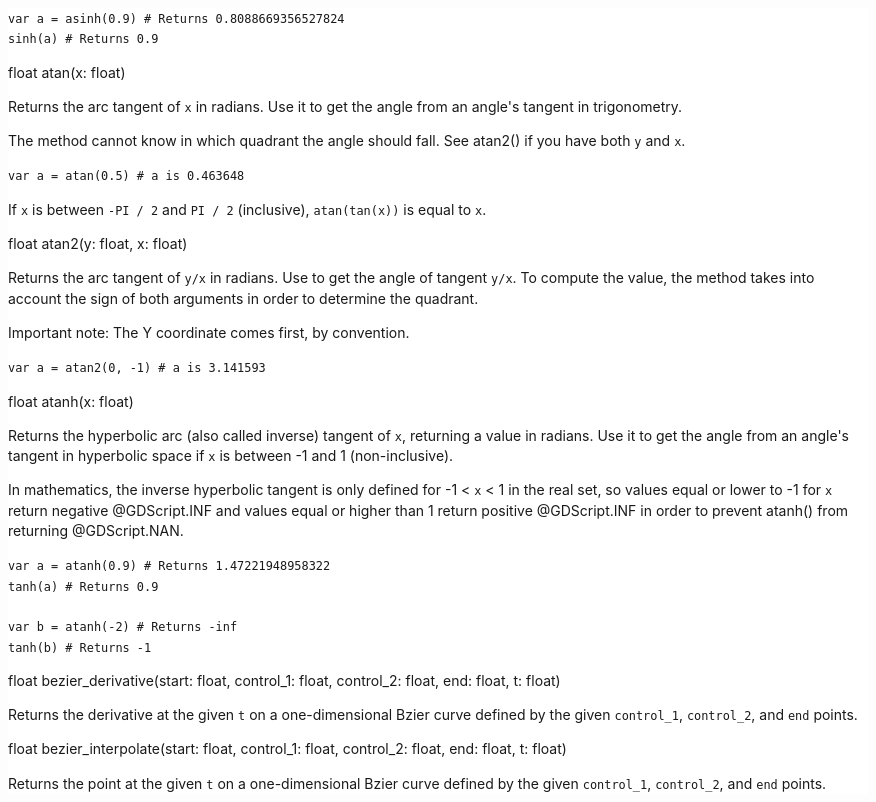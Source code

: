     
    
    var a = asinh(0.9) # Returns 0.8088669356527824
    sinh(a) # Returns 0.9
    

float atan(x: float)

Returns the arc tangent of `x` in radians. Use it to get the angle from an
angle's tangent in trigonometry.

The method cannot know in which quadrant the angle should fall. See atan2() if
you have both `y` and `x`.

    
    
    var a = atan(0.5) # a is 0.463648
    

If `x` is between `-PI / 2` and `PI / 2` (inclusive), `atan(tan(x))` is equal
to `x`.

float atan2(y: float, x: float)

Returns the arc tangent of `y/x` in radians. Use to get the angle of tangent
`y/x`. To compute the value, the method takes into account the sign of both
arguments in order to determine the quadrant.

Important note: The Y coordinate comes first, by convention.

    
    
    var a = atan2(0, -1) # a is 3.141593
    

float atanh(x: float)

Returns the hyperbolic arc (also called inverse) tangent of `x`, returning a
value in radians. Use it to get the angle from an angle's tangent in
hyperbolic space if `x` is between -1 and 1 (non-inclusive).

In mathematics, the inverse hyperbolic tangent is only defined for -1 < `x` <
1 in the real set, so values equal or lower to -1 for `x` return negative
@GDScript.INF and values equal or higher than 1 return positive @GDScript.INF
in order to prevent atanh() from returning @GDScript.NAN.

    
    
    var a = atanh(0.9) # Returns 1.47221948958322
    tanh(a) # Returns 0.9
    
    var b = atanh(-2) # Returns -inf
    tanh(b) # Returns -1
    

float bezier_derivative(start: float, control_1: float, control_2: float, end:
float, t: float)

Returns the derivative at the given `t` on a one-dimensional Bzier curve
defined by the given `control_1`, `control_2`, and `end` points.

float bezier_interpolate(start: float, control_1: float, control_2: float,
end: float, t: float)

Returns the point at the given `t` on a one-dimensional Bzier curve defined by
the given `control_1`, `control_2`, and `end` points.
